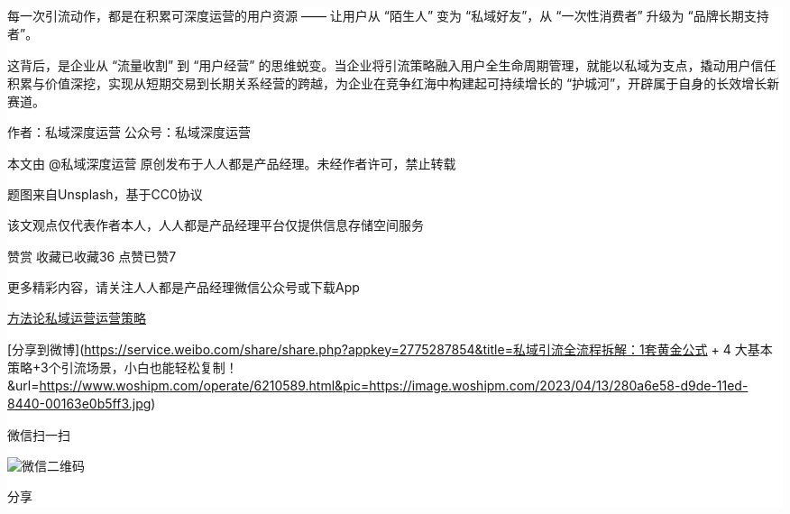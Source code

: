 每一次引流动作，都是在积累可深度运营的用户资源 —— 让用户从 “陌生人” 变为 “私域好友”，从 “一次性消费者” 升级为 “品牌长期支持者”。

这背后，是企业从 “流量收割” 到 “用户经营” 的思维蜕变。当企业将引流策略融入用户全生命周期管理，就能以私域为支点，撬动用户信任积累与价值深挖，实现从短期交易到长期关系经营的跨越，为企业在竞争红海中构建起可持续增长的 “护城河”，开辟属于自身的长效增长新赛道。

作者：私域深度运营 公众号：私域深度运营

本文由 @私域深度运营 原创发布于人人都是产品经理。未经作者许可，禁止转载

题图来自Unsplash，基于CC0协议

该文观点仅代表作者本人，人人都是产品经理平台仅提供信息存储空间服务

赞赏 收藏已收藏36 点赞已赞7

更多精彩内容，请关注人人都是产品经理微信公众号或下载App

[方法论](https://www.woshipm.com/tag/%e6%96%b9%e6%b3%95%e8%ae%ba)[私域运营](https://www.woshipm.com/tag/%e7%a7%81%e5%9f%9f%e8%bf%90%e8%90%a5)[运营策略](https://www.woshipm.com/tag/%e8%bf%90%e8%90%a5%e7%ad%96%e7%95%a5)

[分享到微博](https://service.weibo.com/share/share.php?appkey=2775287854&title=私域引流全流程拆解：1套黄金公式 + 4 大基本策略+3个引流场景，小白也能轻松复制！&url=https://www.woshipm.com/operate/6210589.html&pic=https://image.woshipm.com/2023/04/13/280a6e58-d9de-11ed-8440-00163e0b5ff3.jpg)

微信扫一扫

![微信二维码](https://api.pwmqr.com/qrcode/create/?url=https://www.woshipm.com/operate/6210589.html)

分享
